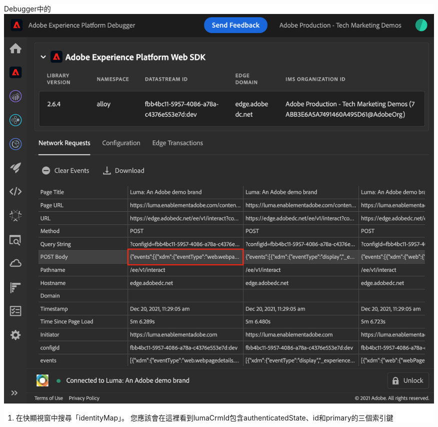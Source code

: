    Debugger中的![Web SDK](assets/experience-platform-debugger-dev-eventType.png)

1. 在快顯視窗中搜尋「identityMap」。 您應該會在這裡看到lumaCrmId包含authenticatedState、id和primary的三個索引鍵